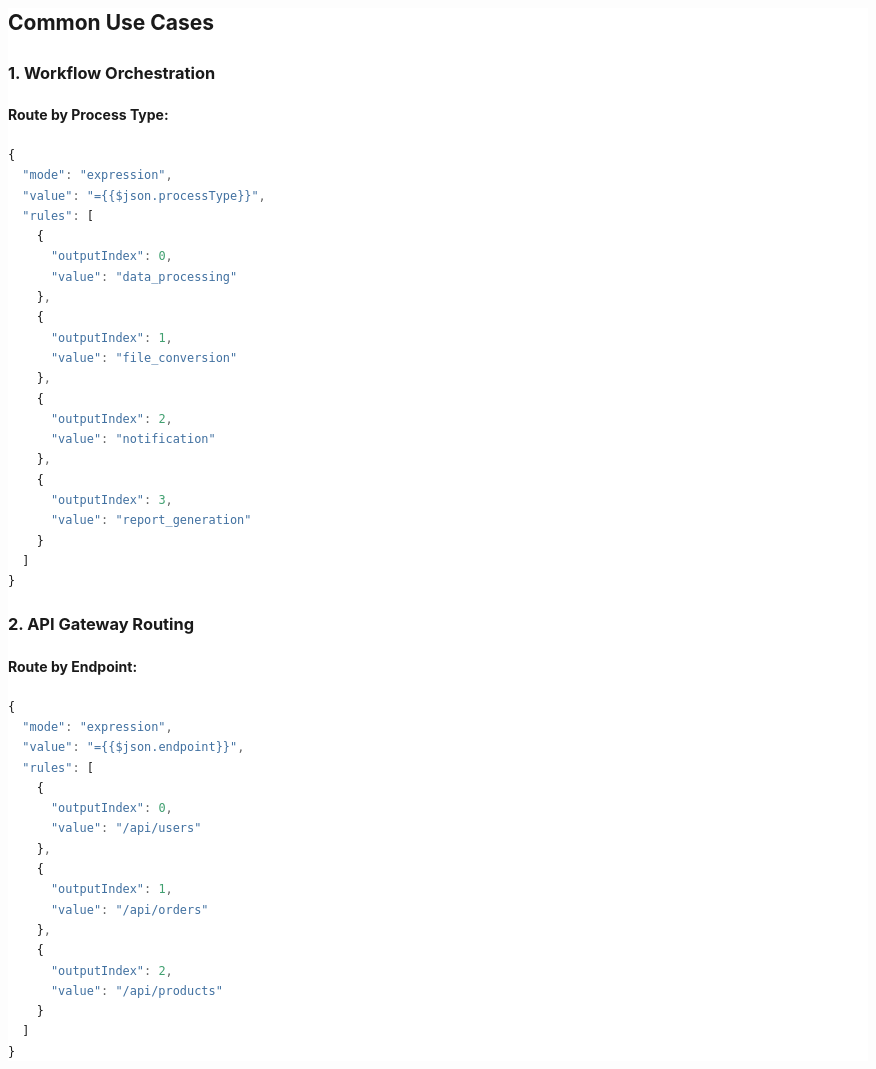 ## Common Use Cases

### 1. **Workflow Orchestration**

#### Route by Process Type:
```javascript
{
  "mode": "expression",
  "value": "={{$json.processType}}",
  "rules": [
    {
      "outputIndex": 0,
      "value": "data_processing"
    },
    {
      "outputIndex": 1,
      "value": "file_conversion"
    },
    {
      "outputIndex": 2,
      "value": "notification"
    },
    {
      "outputIndex": 3,
      "value": "report_generation"
    }
  ]
}
```

### 2. **API Gateway Routing**

#### Route by Endpoint:
```javascript
{
  "mode": "expression",
  "value": "={{$json.endpoint}}",
  "rules": [
    {
      "outputIndex": 0,
      "value": "/api/users"
    },
    {
      "outputIndex": 1,
      "value": "/api/orders"
    },
    {
      "outputIndex": 2,
      "value": "/api/products"
    }
  ]
}
```
